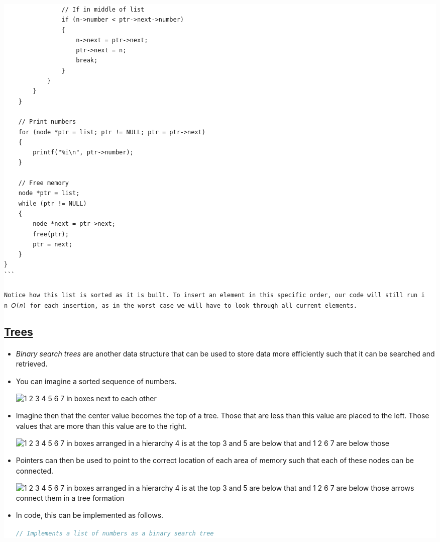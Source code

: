                     // If in middle of list
                    if (n->number < ptr->next->number)
                    {
                        n->next = ptr->next;
                        ptr->next = n;
                        break;
                    }
                }
            }
        }
    
        // Print numbers
        for (node *ptr = list; ptr != NULL; ptr = ptr->next)
        {
            printf("%i\n", ptr->number);
        }
    
        // Free memory
        node *ptr = list;
        while (ptr != NULL)
        {
            node *next = ptr->next;
            free(ptr);
            ptr = next;
        }
    }
    ```
    
    Notice how this list is sorted as it is built. To insert an element in this specific order, our code will still run in 𝑂(𝑛) for each insertion, as in the worst case we will have to look through all current elements.
    

## [Trees](https://cs50.harvard.edu/x/2024/notes/5/#trees)

- _Binary search trees_ are another data structure that can be used to store data more efficiently such that it can be searched and retrieved.
- You can imagine a sorted sequence of numbers.
    
    ![1 2 3 4 5 6 7 in boxes next to each other](https://cs50.harvard.edu/x/2024/notes/5/cs50Week5Slide118.png "tree")
    
- Imagine then that the center value becomes the top of a tree. Those that are less than this value are placed to the left. Those values that are more than this value are to the right.
    
    ![1 2 3 4 5 6 7 in boxes arranged in a hierarchy 4 is at the top 3 and 5 are below that and 1 2 6 7 are below those](https://cs50.harvard.edu/x/2024/notes/5/cs50Week5Slide119.png "tree")
    
- Pointers can then be used to point to the correct location of each area of memory such that each of these nodes can be connected.
    
    ![1 2 3 4 5 6 7 in boxes arranged in a hierarchy 4 is at the top 3 and 5 are below that and 1 2 6 7 are below those arrows connect them in a tree formation](https://cs50.harvard.edu/x/2024/notes/5/cs50Week5Slide120.png "tree")
    
- In code, this can be implemented as follows.
    
    ```c
    // Implements a list of numbers as a binary search tree
    